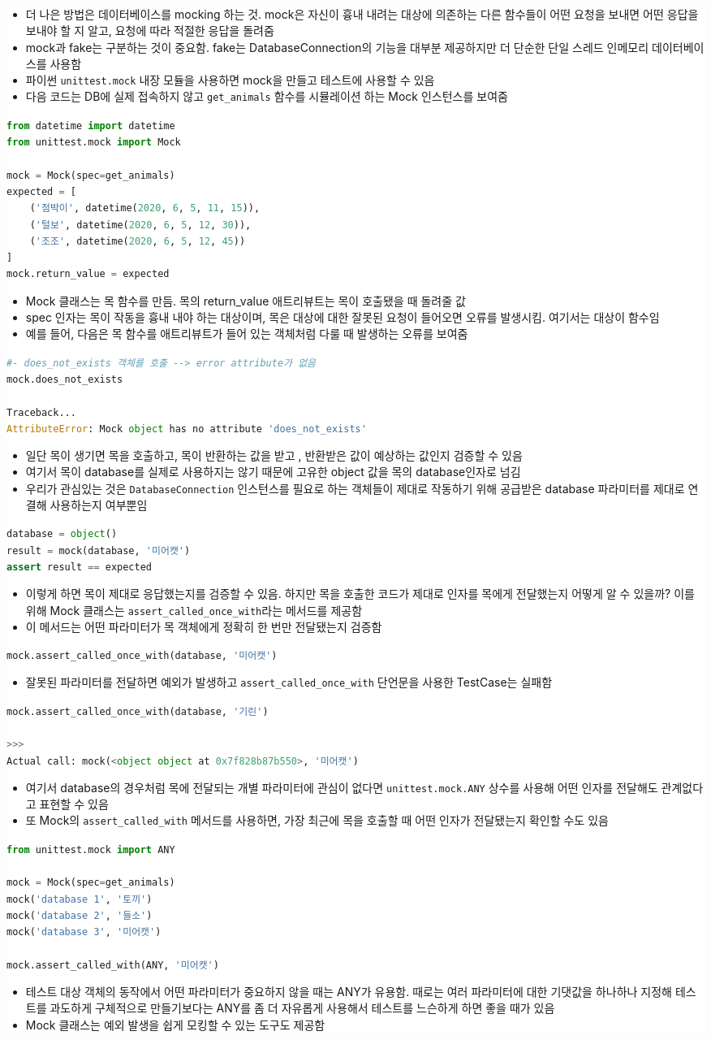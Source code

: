 - 더 나은 방법은 데이터베이스를 mocking 하는 것. mock은 자신이 흉내 내려는 대상에 의존하는 다른 함수들이 어떤 요청을 보내면 어떤 응답을 보내야 할 지 알고, 요청에 따라 적절한 응답을 돌려줌
- mock과 fake는 구분하는 것이 중요함. fake는 DatabaseConnection의 기능을 대부분 제공하지만 더 단순한 단일 스레드 인메모리 데이터베이스를 사용함
- 파이썬 `unittest.mock` 내장 모듈을 사용하면 mock을 만들고 테스트에 사용할 수 있음
- 다음 코드는 DB에 실제 접속하지 않고 `get_animals` 함수를 시뮬레이션 하는 Mock 인스턴스를 보여줌
~~~python
from datetime import datetime
from unittest.mock import Mock

mock = Mock(spec=get_animals)
expected = [
    ('점박이', datetime(2020, 6, 5, 11, 15)),
    ('털보', datetime(2020, 6, 5, 12, 30)),
    ('조조', datetime(2020, 6, 5, 12, 45))
]
mock.return_value = expected
~~~
- Mock 클래스는 목 함수를 만듬. 목의 return_value 애트리뷰트는 목이 호출됐을 때 돌려줄 값
- spec 인자는 목이 작동을 흉내 내야 하는 대상이며, 목은 대상에 대한 잘못된 요청이 들어오면 오류를 발생시킴. 여기서는 대상이 함수임
- 예를 들어, 다음은 목 함수를 애트리뷰트가 들어 있는 객체처럼 다룰 때 발생하는 오류를 보여줌
~~~python
#- does_not_exists 객체를 호출 --> error attribute가 없음
mock.does_not_exists

Traceback...
AttributeError: Mock object has no attribute 'does_not_exists'
~~~
- 일단 목이 생기면 목을 호출하고, 목이 반환하는 값을 받고 , 반환받은 값이 예상하는 값인지 검증할 수 있음
- 여기서 목이 database를 실제로 사용하지는 않기 때문에 고유한 object 값을 목의 database인자로 넘김
- 우리가 관심있는 것은 `DatabaseConnection` 인스턴스를 필요로 하는 객체들이 제대로 작동하기 위해 공급받은 database 파라미터를 제대로 연결해 사용하는지 여부뿐임
~~~python
database = object()
result = mock(database, '미어캣')
assert result == expected
~~~
- 이렇게 하면 목이 제대로 응답했는지를 검증할 수 있음. 하지만 목을 호출한 코드가 제대로 인자를 목에게 전달했는지 어떻게 알 수 있을까? 이를 위해 Mock 클래스는 `assert_called_once_with`라는 메서드를 제공함
- 이 메서드는 어떤 파라미터가 목 객체에게 정확히 한 번만 전달됐는지 검증함
~~~python
mock.assert_called_once_with(database, '미어캣')
~~~
- 잘못된 파라미터를 전달하면 예외가 발생하고 `assert_called_once_with` 단언문을 사용한 TestCase는 실패함
~~~python
mock.assert_called_once_with(database, '기린')

>>>
Actual call: mock(<object object at 0x7f828b87b550>, '미어캣')
~~~
- 여기서 database의 경우처럼 목에 전달되는 개별 파라미터에 관심이 없다면 `unittest.mock.ANY` 상수를 사용해 어떤 인자를 전달해도 관계없다고 표현할 수 있음
- 또 Mock의 `assert_called_with` 메서드를 사용하면, 가장 최근에 목을 호출할 때 어떤 인자가 전달됐는지 확인할 수도 있음
~~~python
from unittest.mock import ANY

mock = Mock(spec=get_animals)
mock('database 1', '토끼')
mock('database 2', '들소')
mock('database 3', '미어캣')

mock.assert_called_with(ANY, '미어캣')
~~~
- 테스트 대상 객체의 동작에서 어떤 파라미터가 중요하지 않을 때는 ANY가 유용함. 때로는 여러 파라미터에 대한 기댓값을 하나하나 지정해 테스트를 과도하게 구체적으로 만들기보다는 ANY를 좀 더 자유롭게 사용해서 테스트를 느슨하게 하면 좋을 때가 있음
- Mock 클래스는 예외 발생을 쉽게 모킹할 수 있는 도구도 제공함
~~~python
~~~